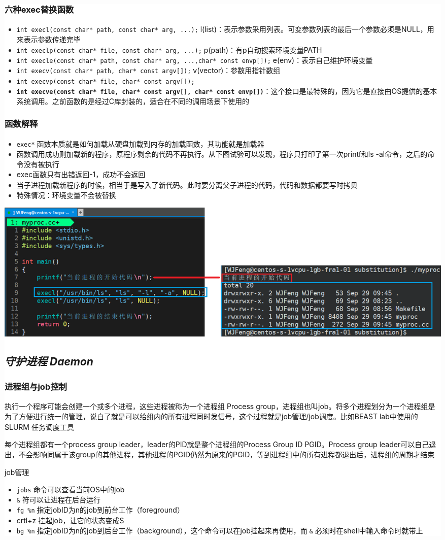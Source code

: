 ### 六种exec替换函数

* `int execl(const char* path, const char* arg, ...);` l(list)：表示参数采用列表。可变参数列表的最后一个参数必须是NULL，用来表示参数传递完毕
* `int execlp(const char* file, const char* arg, ...);` p(path)：有p自动搜索环境变量PATH
* `int execle(const char* path, const char* arg, ...,char* const envp[]);` e(env)：表示自己维护环境变量
* `int execv(const char* path, char* const argv[]);` v(vector)：参数用指针数组
* `int execvp(const char* file, char* const argv[]);`
* **`int execve(const char* file, char* const argv[], char* const envp[])`**：这个接口是最特殊的，因为它是直接由OS提供的基本系统调用。之前函数的是经过C库封装的，适合在不同的调用场景下使用的

### 函数解释

* `exec*` 函数本质就是如何加载从硬盘加载到内存的加载函数，其功能就是加载器
* 函数调用成功则加载新的程序，原程序剩余的代码不再执行。从下图试验可以发现，程序只打印了第一次printf和ls -al命令，之后的命令没有被执行
* exec函数只有出错返回-1，成功不会返回
* 当子进程加载新程序的时候，相当于是写入了新代码。此时要分离父子进程的代码，代码和数据都要写时拷贝
* 特殊情况：环境变量不会被替换

<img src="exec示例.png">

## *守护进程 Daemon*

### 进程组与job控制

执行一个程序可能会创建一个或多个进程，这些进程被称为一个进程组 Process group，进程组也叫job。将多个进程划分为一个进程组是为了方便进行统一的管理，说白了就是可以给组内的所有进程同时发信号，这个过程就是job管理/job调度。比如BEAST lab中使用的SLURM 任务调度工具

每个进程组都有一个process group leader，leader的PID就是整个进程组的Process Group ID PGID。Process group leader可以自己退出，不会影响同属于该group的其他进程，其他进程的PGID仍然为原来的PGID，等到进程组中的所有进程都退出后，进程组的周期才结束

job管理

* `jobs` 命令可以查看当前OS中的job
* `&` 符可以让进程在后台运行
* `fg %n` 指定jobID为n的job到前台工作（foreground）
* crtl+z 挂起job，让它的状态变成S
* `bg %n` 指定jobID为n的job到后台工作（background），这个命令可以在job挂起来再使用，而 `&` 必须时在shell中输入命令时就带上
